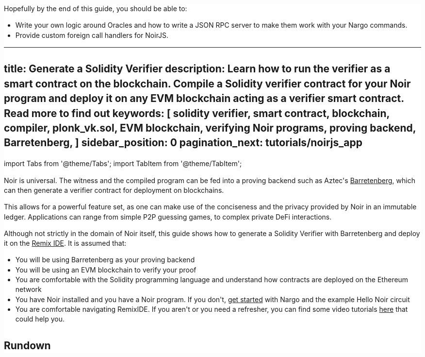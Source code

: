Hopefully by the end of this guide, you should be able to:

- Write your own logic around Oracles and how to write a JSON RPC server to make them work with your Nargo commands.
- Provide custom foreign call handlers for NoirJS.
---
title: Generate a Solidity Verifier
description:
  Learn how to run the verifier as a smart contract on the blockchain. Compile a Solidity verifier
  contract for your Noir program and deploy it on any EVM blockchain acting as a verifier smart
  contract. Read more to find out
keywords:
  [
    solidity verifier,
    smart contract,
    blockchain,
    compiler,
    plonk_vk.sol,
    EVM blockchain,
    verifying Noir programs,
    proving backend,
    Barretenberg,
  ]
sidebar_position: 0
pagination_next: tutorials/noirjs_app
---

import Tabs from '@theme/Tabs';
import TabItem from '@theme/TabItem';

Noir is universal. The witness and the compiled program can be fed into a proving backend such as Aztec's [Barretenberg](https://github.com/AztecProtocol/aztec-packages/tree/master/barretenberg), which can then generate a verifier contract for deployment on blockchains.

This allows for a powerful feature set, as one can make use of the conciseness and the privacy provided by Noir in an immutable ledger. Applications can range from simple P2P guessing games, to complex private DeFi interactions.

Although not strictly in the domain of Noir itself, this guide shows how to generate a Solidity Verifier with Barretenberg and deploy it on the [Remix IDE](https://remix.ethereum.org/). It is assumed that:

- You will be using Barretenberg as your proving backend
- You will be using an EVM blockchain to verify your proof
- You are comfortable with the Solidity programming language and understand how contracts are deployed on the Ethereum network
- You have Noir installed and you have a Noir program. If you don't, [get started](../getting_started/quick_start.md) with Nargo and the example Hello Noir circuit
- You are comfortable navigating RemixIDE. If you aren't or you need a refresher, you can find some video tutorials [here](https://www.youtube.com/channel/UCjTUPyFEr2xDGN6Cg8nKDaA) that could help you.

## Rundown
